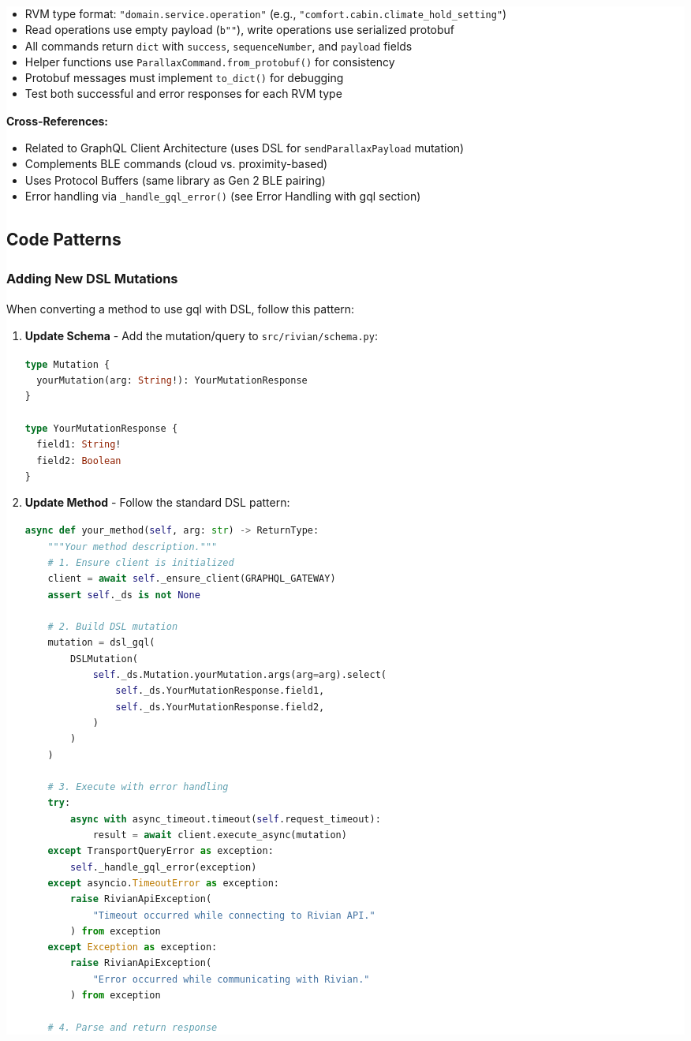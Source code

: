 - RVM type format: `"domain.service.operation"` (e.g., `"comfort.cabin.climate_hold_setting"`)
- Read operations use empty payload (`b""`), write operations use serialized protobuf
- All commands return `dict` with `success`, `sequenceNumber`, and `payload` fields
- Helper functions use `ParallaxCommand.from_protobuf()` for consistency
- Protobuf messages must implement `to_dict()` for debugging
- Test both successful and error responses for each RVM type

**Cross-References:**
- Related to GraphQL Client Architecture (uses DSL for `sendParallaxPayload` mutation)
- Complements BLE commands (cloud vs. proximity-based)
- Uses Protocol Buffers (same library as Gen 2 BLE pairing)
- Error handling via `_handle_gql_error()` (see Error Handling with gql section)

## Code Patterns

### Adding New DSL Mutations

When converting a method to use gql with DSL, follow this pattern:

1. **Update Schema** - Add the mutation/query to `src/rivian/schema.py`:
   ```graphql
   type Mutation {
     yourMutation(arg: String!): YourMutationResponse
   }

   type YourMutationResponse {
     field1: String!
     field2: Boolean
   }
   ```

2. **Update Method** - Follow the standard DSL pattern:
   ```python
   async def your_method(self, arg: str) -> ReturnType:
       """Your method description."""
       # 1. Ensure client is initialized
       client = await self._ensure_client(GRAPHQL_GATEWAY)
       assert self._ds is not None

       # 2. Build DSL mutation
       mutation = dsl_gql(
           DSLMutation(
               self._ds.Mutation.yourMutation.args(arg=arg).select(
                   self._ds.YourMutationResponse.field1,
                   self._ds.YourMutationResponse.field2,
               )
           )
       )

       # 3. Execute with error handling
       try:
           async with async_timeout.timeout(self.request_timeout):
               result = await client.execute_async(mutation)
       except TransportQueryError as exception:
           self._handle_gql_error(exception)
       except asyncio.TimeoutError as exception:
           raise RivianApiException(
               "Timeout occurred while connecting to Rivian API."
           ) from exception
       except Exception as exception:
           raise RivianApiException(
               "Error occurred while communicating with Rivian."
           ) from exception

       # 4. Parse and return response
   ```